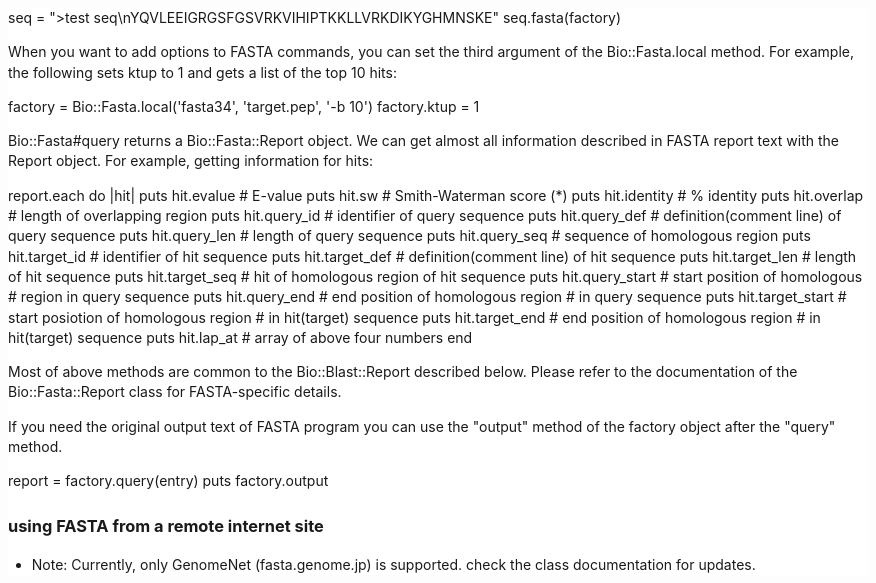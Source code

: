 seq = ">test seq\\nYQVLEEIGRGSFGSVRKVIHIPTKKLLVRKDIKYGHMNSKE"
seq.fasta(factory)

When you want to add options to FASTA commands, you can set the third argument of the Bio::Fasta.local method. For example, the following sets ktup to 1 and gets a list of the top 10 hits:

factory = Bio::Fasta.local('fasta34', 'target.pep', '-b 10')
factory.ktup = 1

Bio::Fasta#query returns a Bio::Fasta::Report object. We can get almost all information described in FASTA report text with the Report object. For example, getting information for hits:

report.each do |hit|
  puts hit.evalue           # E-value
  puts hit.sw               # Smith-Waterman score (\*)
  puts hit.identity         # % identity
  puts hit.overlap          # length of overlapping region
  puts hit.query\_id         # identifier of query sequence
  puts hit.query\_def        # definition(comment line) of query sequence
  puts hit.query\_len        # length of query sequence
  puts hit.query\_seq        # sequence of homologous region
  puts hit.target\_id        # identifier of hit sequence
  puts hit.target\_def       # definition(comment line) of hit sequence
  puts hit.target\_len       # length of hit sequence
  puts hit.target\_seq       # hit of homologous region of hit sequence
  puts hit.query\_start      # start position of homologous 
                            # region in query sequence
  puts hit.query\_end        # end position of homologous region 
                            # in query sequence
  puts hit.target\_start     # start posiotion of homologous region 
                            # in hit(target) sequence
  puts hit.target\_end       # end position of homologous region 
                            # in hit(target) sequence
  puts hit.lap\_at           # array of above four numbers
end

Most of above methods are common to the Bio::Blast::Report described below. Please refer to the documentation of the Bio::Fasta::Report class for FASTA-specific details.

If you need the original output text of FASTA program you can use the "output" method of the factory object after the "query" method.

report = factory.query(entry)
puts factory.output

### using FASTA from a remote internet site

*   Note: Currently, only GenomeNet (fasta.genome.jp) is supported. check the class documentation for updates.
